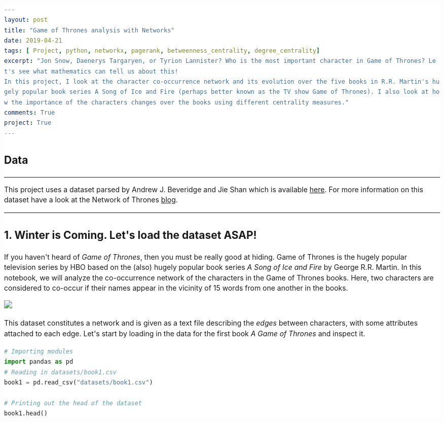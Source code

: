 ```yaml
---
layout: post
title: "Game of Thrones analysis with Networks"
date: 2019-04-21
tags: [ Project, python, networkx, pagerank, betweenness_centrality, degree_centrality]
excerpt: "Jon Snow, Daenerys Targaryen, or Tyrion Lannister? Who is the most important character in Game of Thrones? Let's see what mathematics can tell us about this!
In this project, I look at the character co-occurrence network and its evolution over the five books in R.R. Martin's hugely popular book series A Song of Ice and Fire (perhaps better known as the TV show Game of Thrones). I also look at how the importance of the characters changes over the books using different centrality measures."
comments: True
project: True
---
```

## Data
---
This project uses a dataset parsed by Andrew J. Beveridge and Jie Shan which is available [here](https://github.com/Kau5h1K/network-of-thrones/tree/master/datasets). For more information on this dataset have a look at the Network of Thrones [blog](https://networkofthrones.wordpress.com/).

---
## 1. Winter is Coming. Let's load the dataset ASAP!
<p>If you haven't heard of <em>Game of Thrones</em>, then you must be really good at hiding. Game of Thrones is the hugely popular television series by HBO based on the (also) hugely popular book series <em>A Song of Ice and Fire</em> by George R.R. Martin. In this notebook, we will analyze the co-occurrence network of the characters in the  Game of Thrones books. Here, two characters are considered to co-occur if their names appear in the vicinity of 15 words from one another in the books. </p>
<p><img src="https://assets.datacamp.com/production/project_76/img/got_network.jpeg" style="width: 550px"></p>
<p>This dataset constitutes a network and is given as a text file describing the <em>edges</em> between characters, with some attributes attached to each edge. Let's start by loading in the data for the first book <em>A Game of Thrones</em> and inspect it.</p>


```python
# Importing modules
import pandas as pd
# Reading in datasets/book1.csv
book1 = pd.read_csv("datasets/book1.csv")

# Printing out the head of the dataset
book1.head()
```




<div>
<style scoped>
    .dataframe tbody tr th:only-of-type {
        vertical-align: middle;
    }
